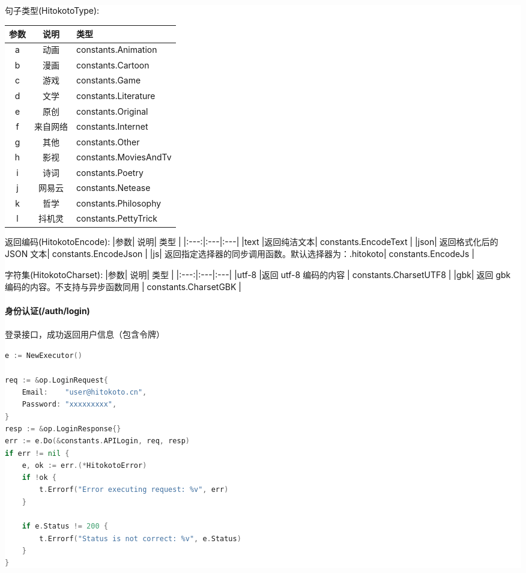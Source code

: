 句子类型(HitokotoType):

|参数| 说明| 类型 |
|:---:|:---:|:---|
|a |动画| constants.Animation |
|b| 漫画| constants.Cartoon |
|c| 游戏| constants.Game |
|d| 文学| constants.Literature |
|e| 原创| constants.Original |
|f| 来自网络| constants.Internet |
|g| 其他| constants.Other |
|h| 影视| constants.MoviesAndTv |
|i| 诗词| constants.Poetry |
|j| 网易云| constants.Netease |
|k| 哲学| constants.Philosophy |
|l| 抖机灵| constants.PettyTrick |

返回编码(HitokotoEncode):
|参数| 说明| 类型 |
|:---:|:---|:---|
|text |返回纯洁文本| constants.EncodeText |
|json| 返回格式化后的 JSON 文本| constants.EncodeJson |
|js| 返回指定选择器的同步调用函数。默认选择器为：.hitokoto| constants.EncodeJs |

字符集(HitokotoCharset):
|参数| 说明| 类型 |
|:---:|:---|:---|
|utf-8 |返回 utf-8 编码的内容 | constants.CharsetUTF8 |
|gbk| 返回 gbk 编码的内容。不支持与异步函数同用 | constants.CharsetGBK |

#### 身份认证(/auth/login)

登录接口，成功返回用户信息（包含令牌）

``` go
e := NewExecutor()

req := &op.LoginRequest{
    Email:    "user@hitokoto.cn",
    Password: "xxxxxxxxx",
}
resp := &op.LoginResponse{}
err := e.Do(&constants.APILogin, req, resp)
if err != nil {
    e, ok := err.(*HitokotoError)
    if !ok {
        t.Errorf("Error executing request: %v", err)
    }

    if e.Status != 200 {
        t.Errorf("Status is not correct: %v", e.Status)
    }
}
```
